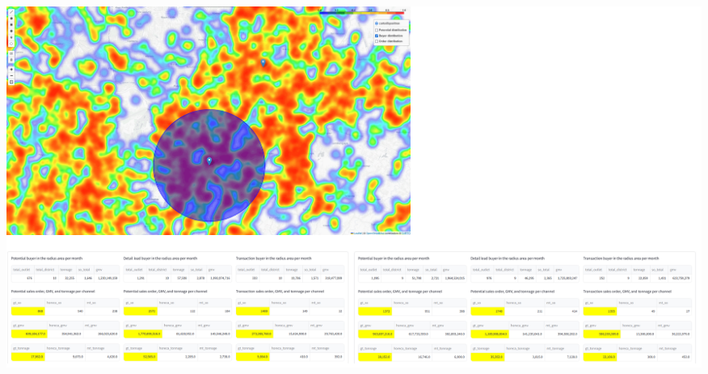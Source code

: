 <img src="/assets/images/geospatial/heat_map/map_adv_2.gif" alt="drawing" width="500"/>
<p></p>
<img src="/assets/images/geospatial/heat_map/table_2.png" alt="drawing" width="425"/>
<img src="/assets/images/geospatial/heat_map/table_3.png" alt="drawing" width="425"/>
